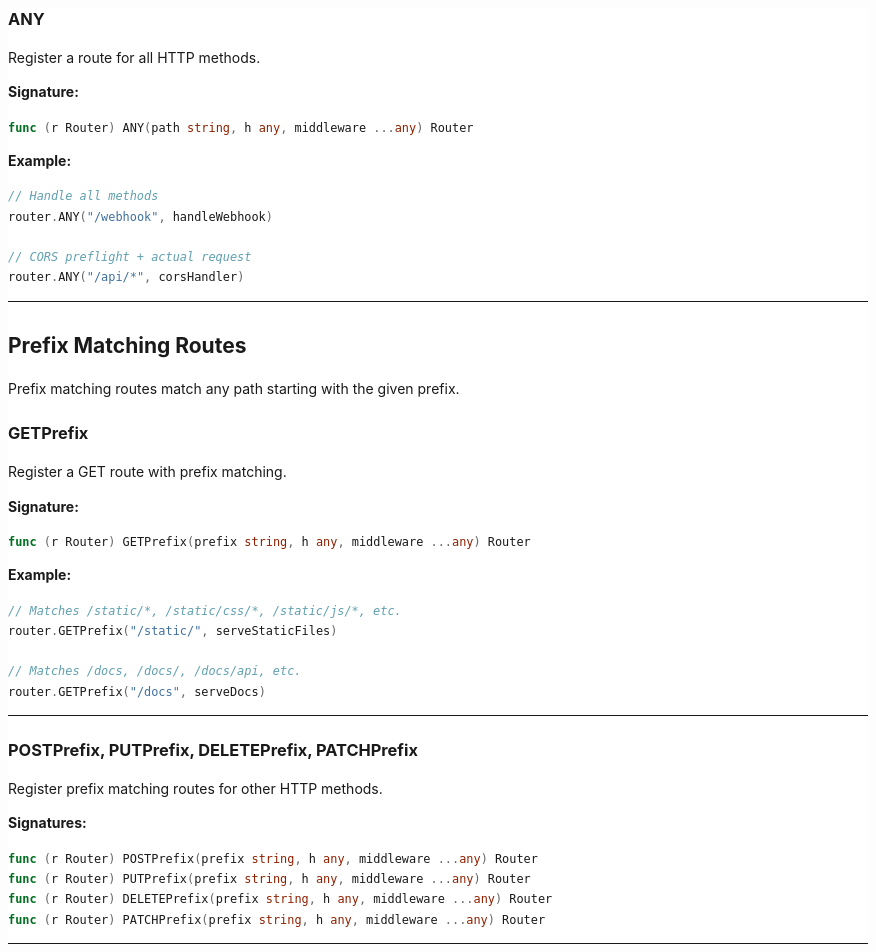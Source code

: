 
### ANY
Register a route for all HTTP methods.

**Signature:**
```go
func (r Router) ANY(path string, h any, middleware ...any) Router
```

**Example:**
```go
// Handle all methods
router.ANY("/webhook", handleWebhook)

// CORS preflight + actual request
router.ANY("/api/*", corsHandler)
```

---

## Prefix Matching Routes

Prefix matching routes match any path starting with the given prefix.

### GETPrefix
Register a GET route with prefix matching.

**Signature:**
```go
func (r Router) GETPrefix(prefix string, h any, middleware ...any) Router
```

**Example:**
```go
// Matches /static/*, /static/css/*, /static/js/*, etc.
router.GETPrefix("/static/", serveStaticFiles)

// Matches /docs, /docs/, /docs/api, etc.
router.GETPrefix("/docs", serveDocs)
```

---

### POSTPrefix, PUTPrefix, DELETEPrefix, PATCHPrefix
Register prefix matching routes for other HTTP methods.

**Signatures:**
```go
func (r Router) POSTPrefix(prefix string, h any, middleware ...any) Router
func (r Router) PUTPrefix(prefix string, h any, middleware ...any) Router
func (r Router) DELETEPrefix(prefix string, h any, middleware ...any) Router
func (r Router) PATCHPrefix(prefix string, h any, middleware ...any) Router
```

---
